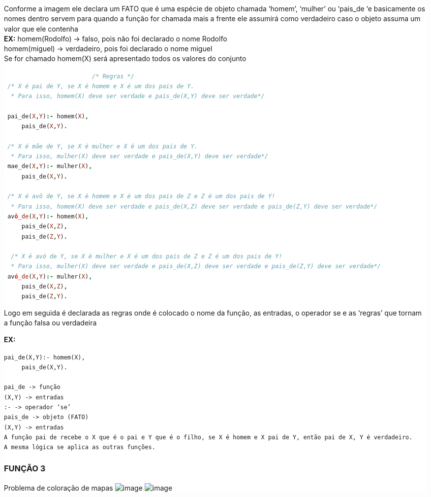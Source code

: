 Conforme a imagem ele declara um FATO que é uma espécie de objeto chamada ‘homem’, ‘mulher’ ou ‘pais_de ‘e basicamente os nomes dentro servem para quando a função for chamada mais a frente ele assumirá como verdadeiro caso o objeto assuma um valor que ele contenha <br>
**EX:** homem(Rodolfo) -> falso, pois não foi declarado o nome Rodolfo<br>
homem(miguel) -> verdadeiro, pois foi declarado o nome miguel<br>
Se for chamado homem(X) será apresentado todos os valores do conjunto<br>

```prolog
                         /* Regras */
 /* X é pai de Y, se X é homem e X é um dos pais de Y. 
  * Para isso, homem(X) deve ser verdade e pais_de(X,Y) deve ser verdade*/
 
 pai_de(X,Y):- homem(X),
     pais_de(X,Y).
 
 /* X é mãe de Y, se X é mulher e X é um dos pais de Y. 
  * Para isso, mulher(X) deve ser verdade e pais_de(X,Y) deve ser verdade*/ 
 mae_de(X,Y):- mulher(X),
     pais_de(X,Y).
 
 /* X é avô de Y, se X é homem e X é um dos pais de Z e Z é um dos pais de Y! 
  * Para isso, homem(X) deve ser verdade e pais_de(X,Z) deve ser verdade e pais_de(Z,Y) deve ser verdade*/ 
 avô_de(X,Y):- homem(X),
     pais_de(X,Z),
     pais_de(Z,Y).
 
  /* X é avó de Y, se X é mulher e X é um dos pais de Z e Z é um dos pais de Y! 
  * Para isso, mulher(X) deve ser verdade e pais_de(X,Z) deve ser verdade e pais_de(Z,Y) deve ser verdade*/ 
 avó_de(X,Y):- mulher(X),
     pais_de(X,Z),
     pais_de(Z,Y).
```
Logo em seguida é declarada as regras onde é colocado o nome da função, as entradas, o operador se e as ‘regras’ que tornam a função falsa ou verdadeira<br>


**EX:**
```
pai_de(X,Y):- homem(X),
     pais_de(X,Y).

pai_de -> função 
(X,Y) -> entradas
:- -> operador ‘se’
pais_de -> objeto (FATO)
(X,Y) -> entradas
A função pai de recebe o X que é o pai e Y que é o filho, se X é homem e X pai de Y, então pai de X, Y é verdadeiro.
A mesma lógica se aplica as outras funções.
```

### FUNÇÃO 3
Problema de coloração de mapas 
![image](https://user-images.githubusercontent.com/100146657/164546574-65874e2f-4170-4d28-a80d-9592c71583b2.png)
![image](https://user-images.githubusercontent.com/100146657/164546589-65170ca1-d4f2-4a20-acec-dd1a2b5a613b.png)
